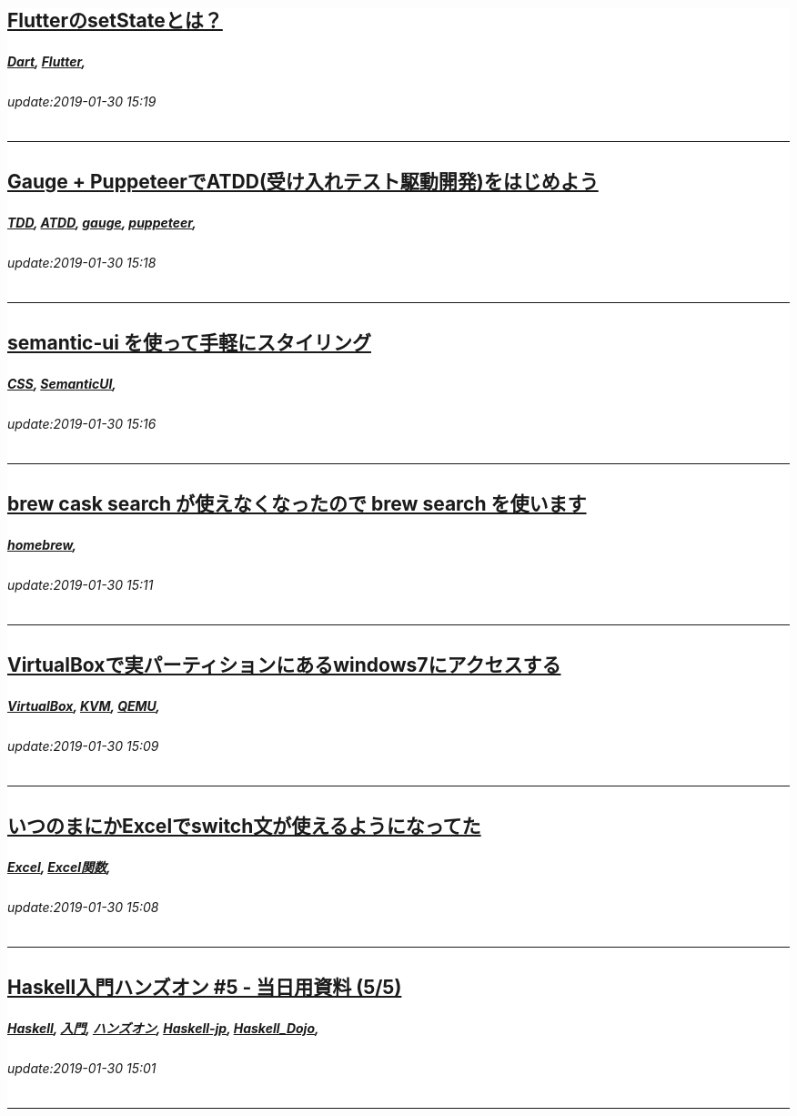 ## [FlutterのsetStateとは？](https://qiita.com/koizumiim/items/5cc0f68d224b2cc949ba)
##### [Dart](https://qiita.com/tags/Dart), [Flutter](https://qiita.com/tags/Flutter), 
###### update:2019-01-30 15:19
---
## [Gauge + PuppeteerでATDD(受け入れテスト駆動開発)をはじめよう](https://qiita.com/yuch_i/items/7a60540f3babc489d143)
##### [TDD](https://qiita.com/tags/TDD), [ATDD](https://qiita.com/tags/ATDD), [gauge](https://qiita.com/tags/gauge), [puppeteer](https://qiita.com/tags/puppeteer), 
###### update:2019-01-30 15:18
---
## [semantic-ui を使って手軽にスタイリング](https://qiita.com/ssnyarii/items/8ec70e278cdb92bf3470)
##### [CSS](https://qiita.com/tags/CSS), [SemanticUI](https://qiita.com/tags/SemanticUI), 
###### update:2019-01-30 15:16
---
## [brew cask search が使えなくなったので brew search を使います](https://qiita.com/segur/items/373e6a78d1518e49e1eb)
##### [homebrew](https://qiita.com/tags/homebrew), 
###### update:2019-01-30 15:11
---
## [VirtualBoxで実パーティションにあるwindows7にアクセスする](https://qiita.com/SieteDeMayo/items/d2dc3c4ac26e627325a6)
##### [VirtualBox](https://qiita.com/tags/VirtualBox), [KVM](https://qiita.com/tags/KVM), [QEMU](https://qiita.com/tags/QEMU), 
###### update:2019-01-30 15:09
---
## [いつのまにかExcelでswitch文が使えるようになってた](https://qiita.com/Yamazin/items/e4c37fbd8b7a18c7abc4)
##### [Excel](https://qiita.com/tags/Excel), [Excel関数](https://qiita.com/tags/Excel関数), 
###### update:2019-01-30 15:08
---
## [Haskell入門ハンズオン #5 - 当日用資料 (5/5)](https://qiita.com/YoshikuniJujo/items/f601195d44aeafc0fadb)
##### [Haskell](https://qiita.com/tags/Haskell), [入門](https://qiita.com/tags/入門), [ハンズオン](https://qiita.com/tags/ハンズオン), [Haskell-jp](https://qiita.com/tags/Haskell-jp), [Haskell_Dojo](https://qiita.com/tags/Haskell_Dojo), 
###### update:2019-01-30 15:01
---
